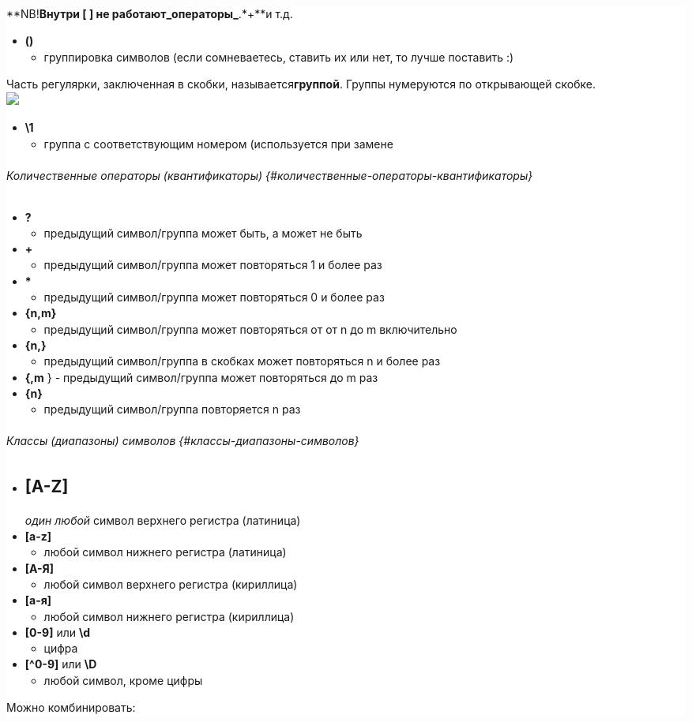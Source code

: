 **NB!**Внутри \[ \] не работают_операторы_**.\*+**и т.д.

* **\(\)**
  - группировка символов \(если сомневаетесь, ставить их или нет, то лучше поставить :\)

Часть регулярки, заключенная в скобки, называется**группой**. Группы нумеруются по открывающей скобке.  
![](https://ancatmara.gitbooks.io/digital-literacy-for-sfl/content/assets/reg5.png)

* **\1**
  - группа с соответствующим номером \(используется при замене

###### Количественные операторы \(квантификаторы\) {#количественные-операторы-квантификаторы}

* **?**
  - предыдущий символ/группа может быть, а может не быть
* **+**
  - предыдущий символ/группа может повторяться 1 и более раз
* **\***
  - предыдущий символ/группа может повторяться 0 и более раз
* **{n,m}**
  - предыдущий символ/группа может повторяться от от n до m включительно
* **{n,}**
  - предыдущий символ/группа в скобках может повторяться n и более раз
* **{,m**
  } - предыдущий символ/группа может повторяться до m раз
* **{n}**
  - предыдущий символ/группа повторяется n раз

###### Классы \(диапазоны\) символов {#классы-диапазоны-символов}

* **\[A-Z\]**
  -
  _один любой_
  символ верхнего регистра \(латиница\)
* **\[a-z\]**
  - любой символ нижнего регистра \(латиница\)
* **\[А-Я\]**
  - любой символ верхнего регистра \(кириллица\)
* **\[а-я\]**
  - любой символ нижнего регистра \(кириллица\)
* **\[0-9\]**
  или
  **\d**
  - цифра
* **\[^0-9\]**
  или
  **\D**
  - любой символ, кроме цифры

Можно комбинировать:
